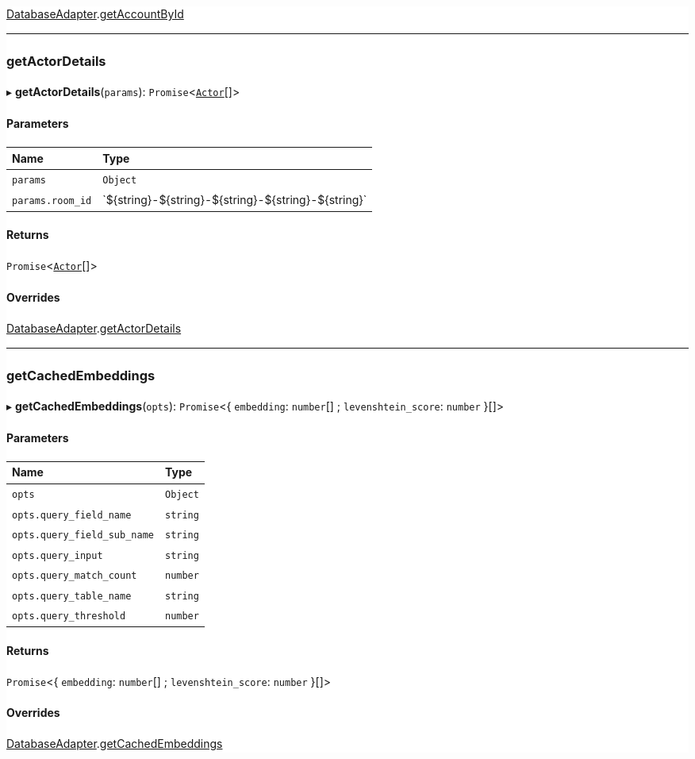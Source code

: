 [DatabaseAdapter](DatabaseAdapter.md).[getAccountById](DatabaseAdapter.md#getaccountbyid)

___

### getActorDetails

▸ **getActorDetails**(`params`): `Promise`\<[`Actor`](../interfaces/Actor.md)[]\>

#### Parameters

| Name | Type |
| :------ | :------ |
| `params` | `Object` |
| `params.room_id` | \`$\{string}-$\{string}-$\{string}-$\{string}-$\{string}\` |

#### Returns

`Promise`\<[`Actor`](../interfaces/Actor.md)[]\>

#### Overrides

[DatabaseAdapter](DatabaseAdapter.md).[getActorDetails](DatabaseAdapter.md#getactordetails)

___

### getCachedEmbeddings

▸ **getCachedEmbeddings**(`opts`): `Promise`\<\{ `embedding`: `number`[] ; `levenshtein_score`: `number`  }[]\>

#### Parameters

| Name | Type |
| :------ | :------ |
| `opts` | `Object` |
| `opts.query_field_name` | `string` |
| `opts.query_field_sub_name` | `string` |
| `opts.query_input` | `string` |
| `opts.query_match_count` | `number` |
| `opts.query_table_name` | `string` |
| `opts.query_threshold` | `number` |

#### Returns

`Promise`\<\{ `embedding`: `number`[] ; `levenshtein_score`: `number`  }[]\>

#### Overrides

[DatabaseAdapter](DatabaseAdapter.md).[getCachedEmbeddings](DatabaseAdapter.md#getcachedembeddings)
